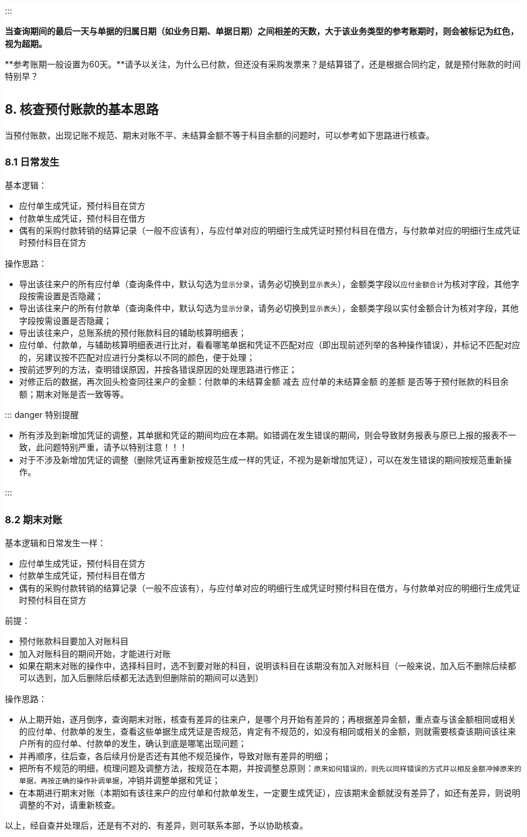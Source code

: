 :::

**当查询期间的最后一天与单据的归属日期（如业务日期、单据日期）之间相差的天数，大于该业务类型的参考账期时，则会被标记为红色，视为超期。**

**参考账期一般设置为60天。**请予以关注，为什么已付款，但还没有采购发票来？是结算错了，还是根据合同约定，就是预付账款的时间特别早？

## 8. 核查预付账款的基本思路

当预付账款，出现记账不规范、期末对账不平、未结算金额不等于科目余额的问题时，可以参考如下思路进行核查。

### 8.1 日常发生

基本逻辑：

- 应付单生成凭证，预付科目在贷方
- 付款单生成凭证，预付科目在借方
- 偶有的采购付款转销的结算记录（一般不应该有），与应付单对应的明细行生成凭证时预付科目在借方，与付款单对应的明细行生成凭证时预付科目在贷方

操作思路：

- 导出该往来户的所有应付单（查询条件中，默认勾选为`显示分录`，请务必切换到`显示表头`），金额类字段以`应付金额合计`为核对字段，其他字段按需设置是否隐藏；
- 导出该往来户的所有付款单（查询条件中，默认勾选为`显示分录`，请务必切换到`显示表头`），金额类字段以实付金额合计为核对字段，其他字段按需设置是否隐藏；
- 导出该往来户，总账系统的预付账款科目的辅助核算明细表；
- 应付单、付款单，与辅助核算明细表进行比对，看看哪笔单据和凭证不匹配对应（即出现前述列举的各种操作错误），并标记不匹配对应的，另建议按不匹配对应进行分类标以不同的颜色，便于处理；
- 按前述罗列的方法，查明错误原因，并按各错误原因的处理思路进行修正；
- 对修正后的数据，再次回头检查同往来户的金额：付款单的未结算金额 减去 应付单的未结算金额 的差额 是否等于预付账款的科目余额；期末对账是否一致等等。

::: danger 特别提醒

- 所有涉及到新增加凭证的调整，其单据和凭证的期间均应在本期。如错调在发生错误的期间，则会导致财务报表与原已上报的报表不一致，此问题特别严重，请予以特别注意！！！
- 对于不涉及新增加凭证的调整（删除凭证再重新按规范生成一样的凭证，不视为是新增加凭证），可以在发生错误的期间按规范重新操作。

:::



### 8.2 期末对账

基本逻辑和日常发生一样：

- 应付单生成凭证，预付科目在贷方
- 付款单生成凭证，预付科目在借方
- 偶有的采购付款转销的结算记录（一般不应该有），与应付单对应的明细行生成凭证时预付科目在借方，与付款单对应的明细行生成凭证时预付科目在贷方

前提：

- 预付账款科目要加入对账科目
- 加入对账科目的期间开始，才能进行对账
- 如果在期末对账的操作中，选择科目时，选不到要对账的科目，说明该科目在该期没有加入对账科目（一般来说，加入后不删除后续都可以选到，加入后删除后续都无法选到但删除前的期间可以选到）

操作思路：

- 从上期开始，逐月倒序，查询期末对账，核查有差异的往来户，是哪个月开始有差异的；再根据差异金额，重点查与该金额相同或相关的应付单、付款单的发生，查看这些单据生成凭证是否规范，肯定有不规范的，如没有相同或相关的金额，则就需要核查该期间该往来户所有的应付单、付款单的发生，确认到底是哪笔出现问题；
- 并再顺序，往后查，各后续月份是否还有其他不规范操作，导致对账有差异的明细；
- 把所有不规范的明细，梳理问题及调整方法，按规范在本期，并按调整总原则：`原来如何错误的，则先以同样错误的方式并以相反金额冲掉原来的单据，再按正确的操作补调单据`，冲销并调整单据和凭证；
- 在本期进行期末对账（本期如有该往来户的应付单和付款单发生，一定要生成凭证），应该期末金额就没有差异了，如还有差异，则说明调整的不对，请重新核查。



以上，经自查并处理后，还是有不对的、有差异，则可联系本部，予以协助核查。

